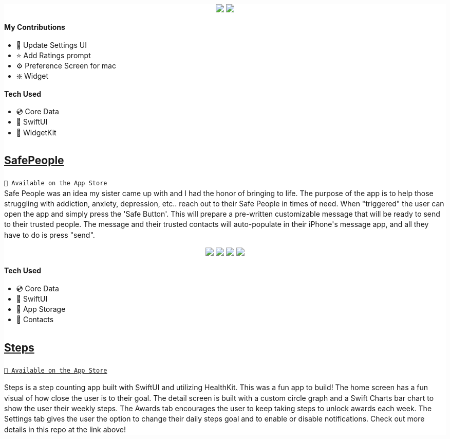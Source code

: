 <p align="center">
<img src="https://user-images.githubusercontent.com/76922883/205193319-5f8c7225-9f77-4baa-89e0-2ceab8b6be13.png" width="200"/>
<img src="https://user-images.githubusercontent.com/76922883/205193358-5708bcd4-84ff-4f94-b48d-5f7ed55456de.png" width="200"/>
 </p>

**My Contributions**
- 🎨 Update Settings UI
- ⭐️ Add Ratings prompt
- ⚙️ Preference Screen for mac
- ❇️ Widget

**Tech Used**
- 💿 Core Data
- 🎨 SwiftUI
- 🔲 WidgetKit

## [SafePeople](https://github.com/brittanyarima/SafePeople) 
`📲 Available on the App Store`
<br>Safe People was an idea my sister came up with and I had the honor of bringing to life. The purpose of the app is to help those struggling with addiction, anxiety, depression, etc.. reach out to their Safe People in times of need. When "triggered" the user can open the app and simply press the 'Safe Button'. This will prepare a pre-written customizable message that will be ready to send to their trusted people. The message and their trusted contacts will auto-populate in their iPhone's message app, and all they have to do is press "send".

<p align="center">
<img src="https://user-images.githubusercontent.com/76922883/205219162-5ec13057-2fa1-46a4-a609-f434046c5ca1.png" width="200"/>
<img src="https://user-images.githubusercontent.com/76922883/205219193-dad363b1-394f-4f57-9257-173f2fe1549f.png" width="200"/>
<img src="https://user-images.githubusercontent.com/76922883/205219264-1e7e1406-f70e-4372-a69e-0c815bbea49a.png" width="200"/>
<img src="https://user-images.githubusercontent.com/76922883/205219336-758788c0-77a8-4433-adb3-84da57a9ffee.png" width="200"/>
 </p>
 
**Tech Used**
- 💿 Core Data
- 🎨 SwiftUI
- 🏦 App Storage
- 📇 Contacts

## [Steps](https://github.com/brittanyarima/Steps)
[`📲 Available on the App Store`](https://apps.apple.com/app/id1663569893)

Steps is a step counting app built with SwiftUI and utilizing HealthKit. This was a fun app to build! The home screen has a fun visual of how close the user is to their goal. The detail screen is built with a custom circle graph and a Swift Charts bar chart to show the user their weekly steps. The Awards tab encourages the user to keep taking steps to unlock awards each week. The Settings tab gives the user the option to change their daily steps goal and to enable or disable notifications. Check out more details in this repo at the link above!
